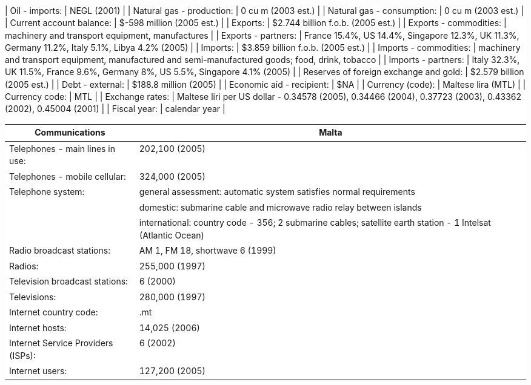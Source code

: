 | Oil - imports: | NEGL (2001) |
| Natural gas - production: | 0 cu m (2003 est.) |
| Natural gas - consumption: | 0 cu m (2003 est.) |
| Current account balance: | $-598 million (2005 est.) |
| Exports: | $2.744 billion f.o.b. (2005 est.) |
| Exports - commodities: | machinery and transport equipment, manufactures |
| Exports - partners: | France 15.4%, US 14.4%, Singapore 12.3%, UK 11.3%, Germany 11.2%, Italy 5.1%, Libya 4.2% (2005) |
| Imports: | $3.859 billion f.o.b. (2005 est.) |
| Imports - commodities: | machinery and transport equipment, manufactured and semi-manufactured goods; food, drink, tobacco |
| Imports - partners: | Italy 32.3%, UK 11.5%, France 9.6%, Germany 8%, US 5.5%, Singapore 4.1% (2005) |
| Reserves of foreign exchange and gold: | $2.579 billion (2005 est.) |
| Debt - external: | $188.8 million (2005) |
| Economic aid - recipient: | $NA |
| Currency (code): | Maltese lira (MTL) |
| Currency code: | MTL |
| Exchange rates: | Maltese liri per US dollar - 0.34578 (2005), 0.34466 (2004), 0.37723 (2003), 0.43362 (2002), 0.45004 (2001) |
| Fiscal year: | calendar year |

| Communications | Malta |
| --- | --- |
| Telephones - main lines in use: | 202,100 (2005) |
| Telephones - mobile cellular: | 324,000 (2005) |
| Telephone system: | general assessment: automatic system satisfies normal requirements |
| | domestic: submarine cable and microwave radio relay between islands |
| | international: country code - 356; 2 submarine cables; satellite earth station - 1 Intelsat (Atlantic Ocean) |
| Radio broadcast stations: | AM 1, FM 18, shortwave 6 (1999) |
| Radios: | 255,000 (1997) |
| Television broadcast stations: | 6 (2000) |
| Televisions: | 280,000 (1997) |
| Internet country code: | .mt |
| Internet hosts: | 14,025 (2006) |
| Internet Service Providers (ISPs): | 6 (2002) |
| Internet users: | 127,200 (2005) |
